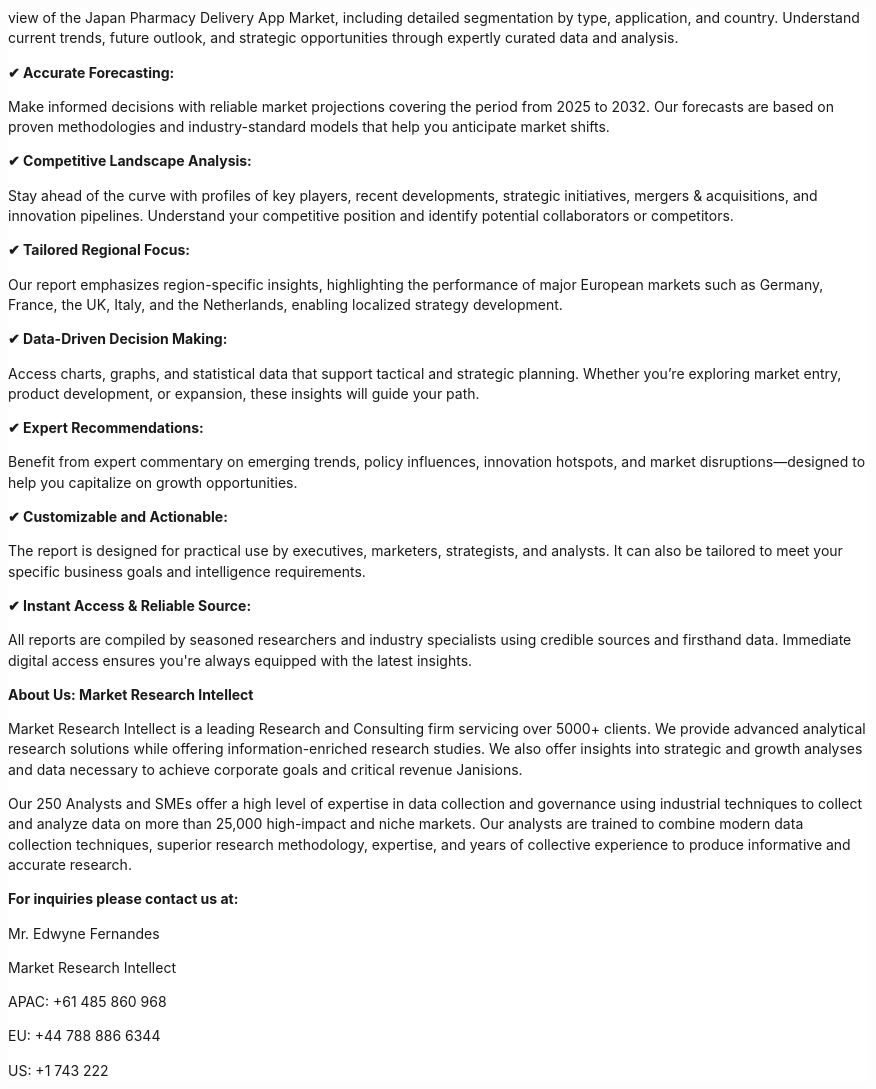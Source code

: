 view of the Japan Pharmacy Delivery App Market, including detailed segmentation by type, application, and country. Understand current trends, future outlook, and strategic opportunities through expertly curated data and analysis.</p><p><strong>✔ Accurate Forecasting:</strong></p><p>Make informed decisions with reliable market projections covering the period from 2025 to 2032. Our forecasts are based on proven methodologies and industry-standard models that help you anticipate market shifts.</p><p><strong>✔ Competitive Landscape Analysis:</strong></p><p>Stay ahead of the curve with profiles of key players, recent developments, strategic initiatives, mergers &amp; acquisitions, and innovation pipelines. Understand your competitive position and identify potential collaborators or competitors.</p><p><strong>✔ Tailored Regional Focus:</strong></p><p>Our report emphasizes region-specific insights, highlighting the performance of major European markets such as Germany, France, the UK, Italy, and the Netherlands, enabling localized strategy development.</p><p><strong>✔ Data-Driven Decision Making:</strong></p><p>Access charts, graphs, and statistical data that support tactical and strategic planning. Whether you&rsquo;re exploring market entry, product development, or expansion, these insights will guide your path.</p><p><strong>✔ Expert Recommendations:</strong></p><p>Benefit from expert commentary on emerging trends, policy influences, innovation hotspots, and market disruptions&mdash;designed to help you capitalize on growth opportunities.</p><p><strong>✔ Customizable and Actionable:</strong></p><p>The report is designed for practical use by executives, marketers, strategists, and analysts. It can also be tailored to meet your specific business goals and intelligence requirements.</p><p><strong>✔ Instant Access &amp; Reliable Source:</strong></p><p>All reports are compiled by seasoned researchers and industry specialists using credible sources and firsthand data. Immediate digital access ensures you're always equipped with the latest insights.</p><p><strong><span class="font-[700]">About Us: Market Research Intellect</span></strong></p><p><span class="">Market Research Intellect is a leading Research and Consulting firm servicing over 5000+ clients. We provide advanced analytical research solutions while offering information-enriched research studies.&nbsp;</span>We also offer insights into strategic and growth analyses and data necessary to achieve corporate goals and critical revenue Janisions.</p><p><span class="">Our 250 Analysts and SMEs offer a high level of expertise in data collection and governance using industrial techniques to collect and analyze data on more than 25,000 high-impact and niche markets. Our analysts are trained to combine modern data collection techniques, superior research methodology, expertise, and years of collective experience to produce informative and accurate research.</span></p><p><strong>For inquiries please contact us at:</strong></p><p>Mr. Edwyne Fernandes</p><p>Market Research Intellect</p><p>APAC: +61 485 860 968</p><p>EU: +44 788 886 6344</p><p>US: +1 743 222